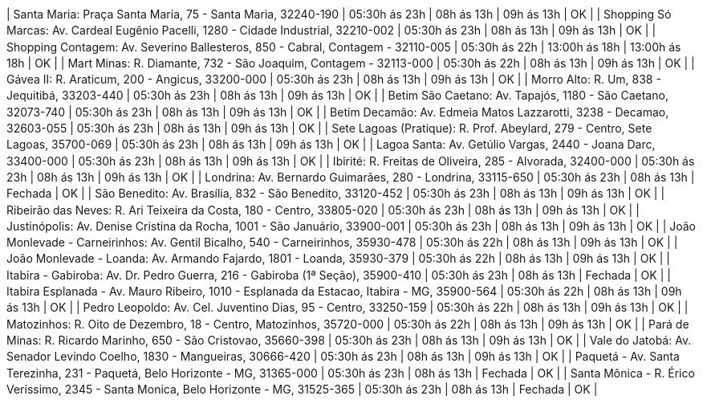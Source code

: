 | Santa Maria: Praça Santa Maria, 75 - Santa Maria, 32240-190                                                      | 05:30h ás 23h                                                    | 08h ás 13h    | 09h ás 13h          | OK        |
| Shopping Só Marcas: Av. Cardeal Eugênio Pacelli, 1280 - Cidade Industrial, 32210-002                             | 05:30h ás 23h                                                    | 08h ás 13h    | 09h ás 13h          | OK        |
| Shopping Contagem: Av. Severino Ballesteros, 850 - Cabral, Contagem -  32110-005                                 | 05:30h ás 22h                                                    | 13:00h ás 18h | 13:00h ás 18h       | OK        |
| Mart Minas: R. Diamante, 732 - São Joaquim, Contagem - 32113-000                                                 | 05:30h ás 22h                                                    | 08h ás 13h    | 09h ás 13h          | OK        |
| Gávea II: R. Araticum, 200 - Angicus, 33200-000                                                                  | 05:30h ás 23h                                                    | 08h ás 13h    | 09h ás 13h          | OK        |
| Morro Alto: R. Um, 838 - Jequitibá, 33203-440                                                                    | 05:30h ás 23h                                                    | 08h ás 13h    | 09h ás 13h          | OK        |
| Betim São Caetano: Av. Tapajós, 1180 - São Caetano, 32073-740                                                    | 05:30h ás 23h                                                    | 08h ás 13h    | 09h ás 13h          | OK        |
| Betim Decamão: Av. Edmeia Matos Lazzarotti, 3238 - Decamao, 32603-055                                            | 05:30h ás 23h                                                    | 08h ás 13h    | 09h ás 13h          | OK        |
| Sete Lagoas (Pratique): R. Prof. Abeylard, 279 - Centro, Sete Lagoas, 35700-069                                  | 05:30h ás 23h                                                    | 08h ás 13h    | 09h ás 13h          | OK        |
| Lagoa Santa: Av. Getúlio Vargas, 2440 - Joana Darc, 33400-000                                                    | 05:30h ás 23h                                                    | 08h ás 13h    | 09h ás 13h          | OK        |
| Ibirité: R. Freitas de Oliveira, 285 - Alvorada, 32400-000                                                       | 05:30h ás 23h                                                    | 08h ás 13h    | 09h ás 13h          | OK        |
| Londrina: Av. Bernardo Guimarães, 280 - Londrina, 33115-650                                                      | 05:30h ás 23h                                                    | 08h ás 13h    | Fechada             | OK        |
| São Benedito: Av. Brasília, 832 - São Benedito, 33120-452                                                        | 05:30h ás 23h                                                    | 08h ás 13h    | 09h ás 13h          | OK        |
| Ribeirão das Neves: R. Ari Teixeira da Costa, 180 - Centro, 33805-020                                            | 05:30h ás 23h                                                    | 08h ás 13h    | 09h ás 13h          | OK        |
| Justinópolis: Av. Denise Cristina da Rocha, 1001 - São Januário, 33900-001                                       | 05:30h ás 23h                                                    | 08h ás 13h    | 09h ás 13h          | OK        |
| João Monlevade - Carneirinhos: Av. Gentil Bicalho, 540 - Carneirinhos, 35930-478                                 | 05:30h ás 22h                                                    | 08h ás 13h    | 09h ás 13h          | OK        |
| João Monlevade - Loanda: Av. Armando Fajardo, 1801 - Loanda, 35930-379                                           | 05:30h ás 22h                                                    | 08h ás 13h    | 09h ás 13h          | OK        |
| Itabira - Gabiroba: Av. Dr. Pedro Guerra, 216 - Gabiroba (1ª Seção), 35900-410                                   | 05:30h ás 23h                                                    | 08h ás 13h    | Fechada             | OK        |
| Itabira Esplanada -  Av. Mauro Ribeiro, 1010 - Esplanada da Estacao, Itabira - MG, 35900-564                     | 05:30h ás 22h                                                    | 08h ás 13h    | 09h ás 13h          | OK        |
| Pedro Leopoldo: Av. Cel. Juventino Dias, 95 - Centro, 33250-159                                                  | 05:30h ás 22h                                                    | 08h ás 13h    | 09h ás 13h          | OK        |
| Matozinhos: R. Oito de Dezembro, 18 - Centro, Matozinhos, 35720-000                                              | 05:30h ás 22h                                                    | 08h ás 13h    | 09h ás 13h          | OK        |
| Pará de Minas: R. Ricardo Marinho, 650 - São Cristovao, 35660-398                                                | 05:30h ás 23h                                                    | 08h ás 13h    | 09h ás 13h          | OK        |
| Vale do Jatobá: Av. Senador Levindo Coelho, 1830 - Mangueiras, 30666-420                                         | 05:30h ás 23h                                                    | 08h ás 13h    | 09h ás 13h          | OK        |
| Paquetá - Av. Santa Terezinha, 231 - Paquetá, Belo Horizonte - MG, 31365-000                                     | 05:30h ás 23h                                                    | 08h ás 13h    | Fechada             | OK        |
| Santa Mônica -  R. Érico Veríssimo, 2345 - Santa Monica, Belo Horizonte - MG, 31525-365                          | 05:30h ás 23h                                                    | 08h ás 13h    | Fechada             | OK        |
